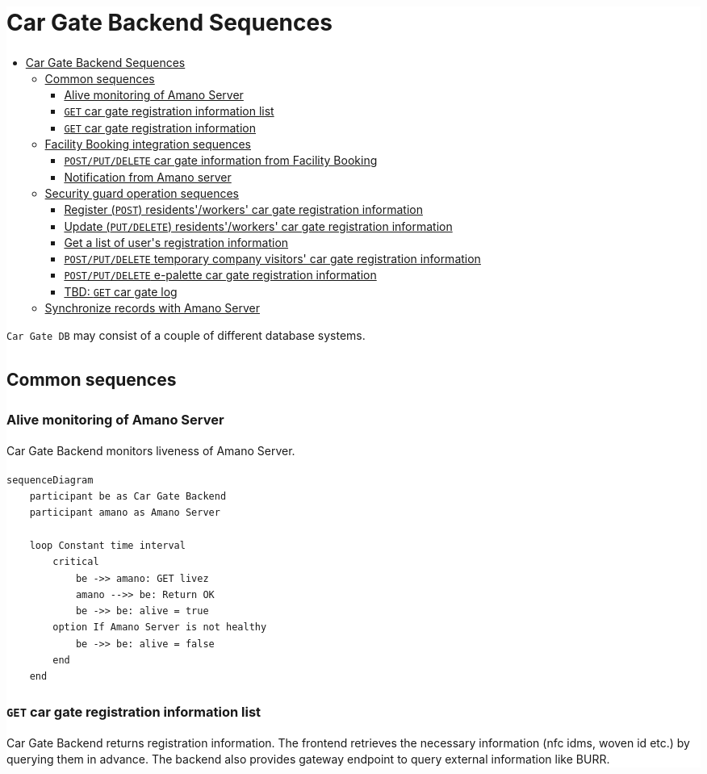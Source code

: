# Car Gate Backend Sequences

- [Car Gate Backend Sequences](#car-gate-backend-sequences)
  - [Common sequences](#common-sequences)
    - [Alive monitoring of Amano Server](#alive-monitoring-of-amano-server)
    - [`GET` car gate registration information list](#get-car-gate-registration-information-list)
    - [`GET` car gate registration information](#get-car-gate-registration-information)
  - [Facility Booking integration sequences](#facility-booking-integration-sequences)
    - [`POST/PUT/DELETE` car gate information from Facility Booking](#postputdelete-car-gate-information-from-facility-booking)
    - [Notification from Amano server](#notification-from-amano-server)
  - [Security guard operation sequences](#security-guard-operation-sequences)
    - [Register (`POST`) residents'/workers' car gate registration information](#register-post-residentsworkers-car-gate-registration-information)
    - [Update (`PUT/DELETE`) residents'/workers' car gate registration information](#update-putdelete-residentsworkers-car-gate-registration-information)
    - [Get a list of user's registration information](#get-a-list-of-users-registration-information)
    - [`POST/PUT/DELETE` temporary company visitors' car gate registration information](#postputdelete-temporary-company-visitors-car-gate-registration-information)
    - [`POST/PUT/DELETE` e-palette car gate registration information](#postputdelete-e-palette-car-gate-registration-information)
    - [TBD: `GET` car gate log](#tbd-get-car-gate-log)
  - [Synchronize records with Amano Server](#synchronize-records-with-amano-server)

`Car Gate DB` may consist of a couple of different database systems.

## Common sequences

### Alive monitoring of Amano Server

Car Gate Backend monitors liveness of Amano Server.

```mermaid
sequenceDiagram
    participant be as Car Gate Backend
    participant amano as Amano Server

    loop Constant time interval
        critical
            be ->> amano: GET livez
            amano -->> be: Return OK
            be ->> be: alive = true
        option If Amano Server is not healthy
            be ->> be: alive = false
        end
    end
```

### `GET` car gate registration information list

Car Gate Backend returns registration information.
The frontend retrieves the necessary information (nfc idms, woven id etc.) by querying them in advance.
The backend also provides gateway endpoint to query external information like BURR.
